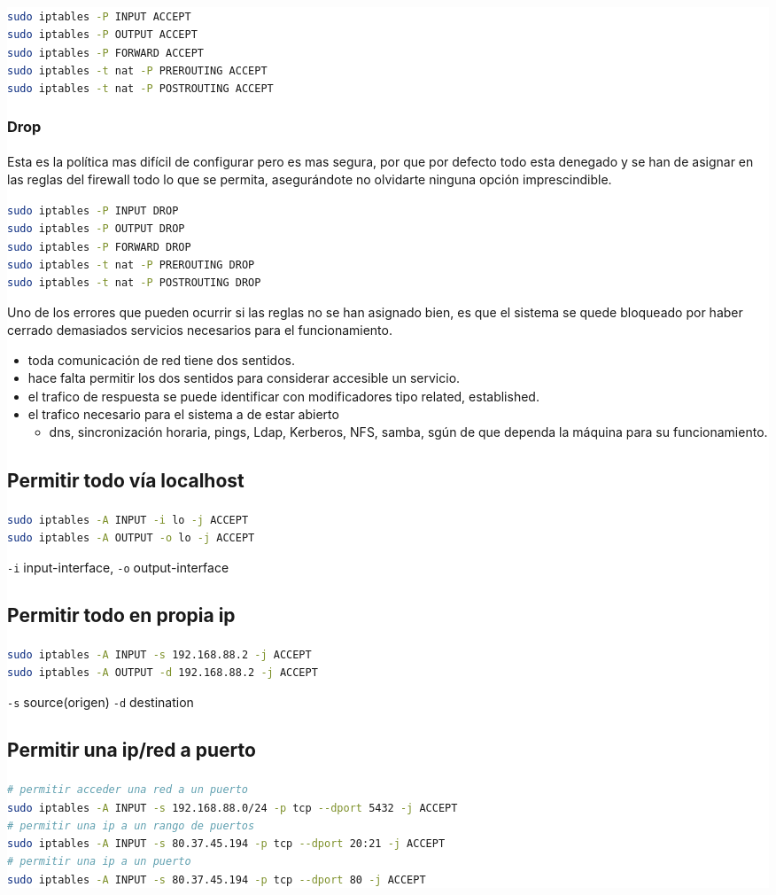 ```bash
sudo iptables -P INPUT ACCEPT
sudo iptables -P OUTPUT ACCEPT
sudo iptables -P FORWARD ACCEPT
sudo iptables -t nat -P PREROUTING ACCEPT
sudo iptables -t nat -P POSTROUTING ACCEPT
```

### Drop

Esta es la política mas difícil de configurar pero es mas segura, por que por defecto todo esta denegado y se han de asignar en las reglas del firewall  todo lo que se permita, asegurándote no olvidarte ninguna opción imprescindible.

```bash
sudo iptables -P INPUT DROP
sudo iptables -P OUTPUT DROP
sudo iptables -P FORWARD DROP
sudo iptables -t nat -P PREROUTING DROP
sudo iptables -t nat -P POSTROUTING DROP
```

Uno de los errores que pueden ocurrir si las reglas no se han asignado bien, es que el sistema se quede bloqueado por haber cerrado demasiados servicios necesarios para el funcionamiento.

- toda comunicación de red tiene dos sentidos.
- hace falta permitir los dos sentidos para considerar accesible un servicio.
- el trafico de respuesta se puede identificar con modificadores tipo related, established.
- el trafico necesario para el sistema a de estar abierto
  - dns, sincronización horaria, pings, Ldap, Kerberos, NFS, samba, sgún de que dependa la máquina para su funcionamiento.

## Permitir todo vía localhost

```bash
sudo iptables -A INPUT -i lo -j ACCEPT
sudo iptables -A OUTPUT -o lo -j ACCEPT
```

`-i` input-interface, `-o` output-interface

## Permitir todo en propia ip

```bash
sudo iptables -A INPUT -s 192.168.88.2 -j ACCEPT
sudo iptables -A OUTPUT -d 192.168.88.2 -j ACCEPT
```

`-s`  source(origen) `-d` destination

## Permitir una ip/red a puerto

```bash
# permitir acceder una red a un puerto
sudo iptables -A INPUT -s 192.168.88.0/24 -p tcp --dport 5432 -j ACCEPT
# permitir una ip a un rango de puertos
sudo iptables -A INPUT -s 80.37.45.194 -p tcp --dport 20:21 -j ACCEPT
# permitir una ip a un puerto
sudo iptables -A INPUT -s 80.37.45.194 -p tcp --dport 80 -j ACCEPT
```
